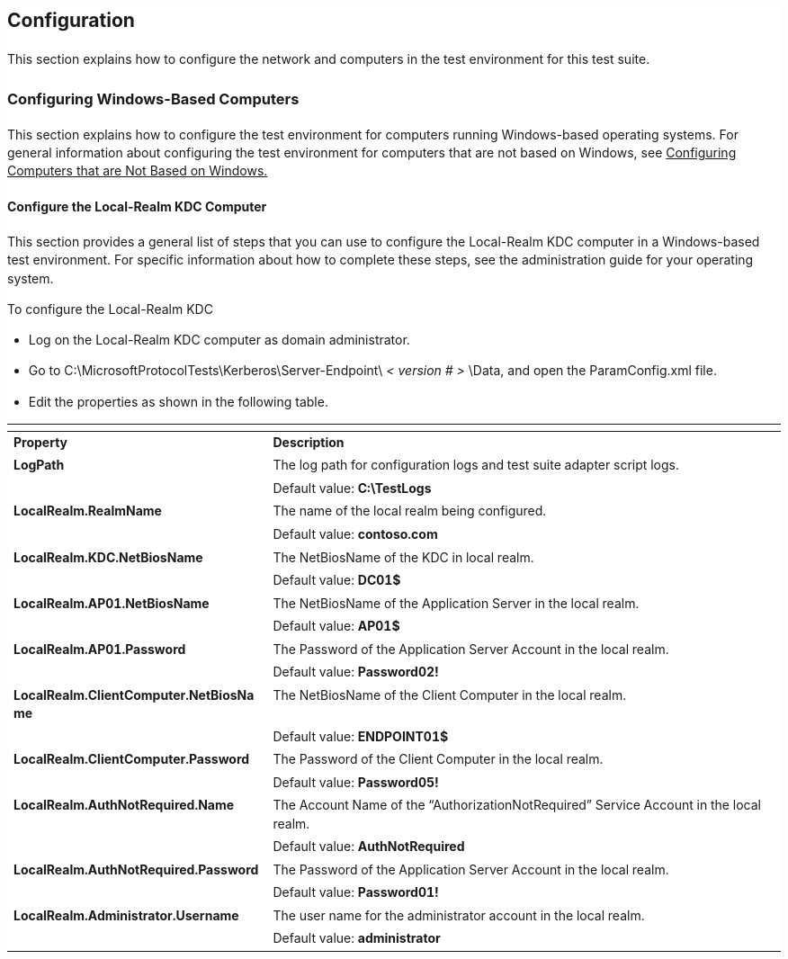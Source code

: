 ## <a name="_Toc427061841"/>Configuration

This section explains how to configure the network and computers in the test environment for this test suite.

### <a name="_Toc427061842"/>Configuring Windows-Based Computers

This section explains how to configure the test environment for computers running Windows-based operating systems. For general information about configuring the test environment for computers that are not based on Windows, see [Configuring Computers that are Not Based on Windows.](#_Toc427061849)

#### <a name="_Toc427061843"/>Configure the Local-Realm KDC Computer

This section provides a general list of steps that you can use to configure the Local-Realm KDC computer in a Windows-based test environment. For specific information about how to complete these steps, see the administration guide for your operating system.

To configure the Local-Realm KDC

* Log on the Local-Realm KDC computer as domain administrator. 

* Go to C:\MicrosoftProtocolTests\Kerberos\Server-Endpoint\ _&#60; version &#35;  &#62;_ \Data, and open the ParamConfig.xml file.

* Edit the properties as shown in the following table.

| &#32;| &#32; |
| -------------| ------------- |
|  **Property**|  **Description**| 
|  **LogPath**| The log path for configuration logs and test suite adapter script logs. | 
| | Default value: **C:\TestLogs**| 
|  **LocalRealm.RealmName**| The name of the local realm being configured.| 
| | Default value: **contoso.com**| 
|  **LocalRealm.KDC.NetBiosName**| The NetBiosName of the KDC in local realm.| 
| | Default value: **DC01$**| 
|  **LocalRealm.AP01.NetBiosName**| The NetBiosName of the Application Server in the local realm.| 
| | Default value: **AP01$**| 
|  **LocalRealm.AP01.Password**| The Password of the Application Server Account in the local realm.| 
| | Default value: **Password02!**| 
|  **LocalRealm.ClientComputer.NetBiosName**| The NetBiosName of the Client Computer in the local realm.| 
| | Default value: **ENDPOINT01$**| 
|  **LocalRealm.ClientComputer.Password**| The Password of the Client Computer in the local realm.| 
| | Default value: **Password05!**| 
|  **LocalRealm.AuthNotRequired.Name**| The Account Name of the “AuthorizationNotRequired” Service Account in the local realm.| 
| | Default value: **AuthNotRequired**| 
|  **LocalRealm.AuthNotRequired.Password**| The Password of the Application Server Account in the local realm.| 
| | Default value: **Password01!**| 
|  **LocalRealm.Administrator.Username**| The user name for the administrator account in the local realm.| 
| | Default value: **administrator**| 